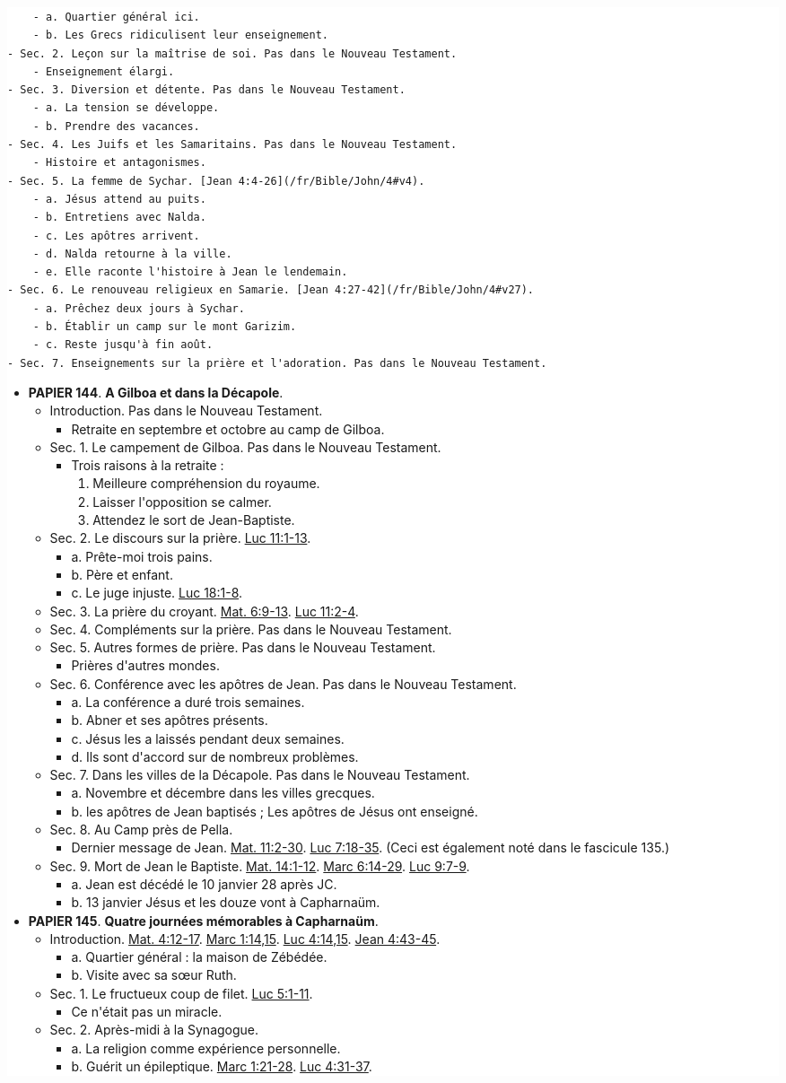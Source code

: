		- a. Quartier général ici.
		- b. Les Grecs ridiculisent leur enseignement.
	- Sec. 2. Leçon sur la maîtrise de soi. Pas dans le Nouveau Testament.
		- Enseignement élargi.
	- Sec. 3. Diversion et détente. Pas dans le Nouveau Testament.
		- a. La tension se développe.
		- b. Prendre des vacances.
	- Sec. 4. Les Juifs et les Samaritains. Pas dans le Nouveau Testament.
		- Histoire et antagonismes.
	- Sec. 5. La femme de Sychar. [Jean 4:4-26](/fr/Bible/John/4#v4).
		- a. Jésus attend au puits.
		- b. Entretiens avec Nalda.
		- c. Les apôtres arrivent.
		- d. Nalda retourne à la ville.
		- e. Elle raconte l'histoire à Jean le lendemain.
	- Sec. 6. Le renouveau religieux en Samarie. [Jean 4:27-42](/fr/Bible/John/4#v27).
		- a. Prêchez deux jours à Sychar.
		- b. Établir un camp sur le mont Garizim.
		- c. Reste jusqu'à fin août.
	- Sec. 7. Enseignements sur la prière et l'adoration. Pas dans le Nouveau Testament.
- **PAPIER 144**. **A Gilboa et dans la Décapole**.
	- Introduction. Pas dans le Nouveau Testament.
		- Retraite en septembre et octobre au camp de Gilboa.
	- Sec. 1. Le campement de Gilboa. Pas dans le Nouveau Testament.
		- Trois raisons à la retraite :
			1. Meilleure compréhension du royaume.
			2. Laisser l'opposition se calmer.
			3. Attendez le sort de Jean-Baptiste.
	- Sec. 2. Le discours sur la prière. [Luc 11:1-13](/fr/Bible/Luke/11#v1).
		- a. Prête-moi trois pains.
		- b. Père et enfant.
		- c. Le juge injuste. [Luc 18:1-8](/fr/Bible/Luke/18#v1).
	- Sec. 3. La prière du croyant. [Mat. 6:9-13](/fr/Bible/Matthew/6#v9). [Luc 11:2-4](/fr/Bible/Luke/11#v2).
	- Sec. 4. Compléments sur la prière. Pas dans le Nouveau Testament.
	- Sec. 5. Autres formes de prière. Pas dans le Nouveau Testament.
		- Prières d'autres mondes.
	- Sec. 6. Conférence avec les apôtres de Jean. Pas dans le Nouveau Testament.
		- a. La conférence a duré trois semaines.
		- b. Abner et ses apôtres présents.
		- c. Jésus les a laissés pendant deux semaines.
		- d. Ils sont d'accord sur de nombreux problèmes.
	- Sec. 7. Dans les villes de la Décapole. Pas dans le Nouveau Testament.
		- a. Novembre et décembre dans les villes grecques.
		- b. les apôtres de Jean baptisés ; Les apôtres de Jésus ont enseigné.
	- Sec. 8. Au Camp près de Pella.
		- Dernier message de Jean. [Mat. 11:2-30](/fr/Bible/Matthew/11#v2). [Luc 7:18-35](/fr/Bible/Luke/7#v18). (Ceci est également noté dans le fascicule 135.)
	- Sec. 9. Mort de Jean le Baptiste. [Mat. 14:1-12](/fr/Bible/Matthew/14#v1). [Marc 6:14-29](/fr/Bible/Mark/6#v14). [Luc 9:7-9](/fr/Bible/Luke/9#v7).
		- a. Jean est décédé le 10 janvier 28 après JC.
		- b. 13 janvier Jésus et les douze vont à Capharnaüm.
- **PAPIER 145**. **Quatre journées mémorables à Capharnaüm**.
	- Introduction. [Mat. 4:12-17](/fr/Bible/Matthew/4#v12). [Marc 1:14,15](/fr/Bible/Mark/1#v14). [Luc 4:14,15](/fr/Bible/Luke/4#v14). [Jean 4:43-45](/fr/Bible/John/4#v43).
		- a. Quartier général : la maison de Zébédée.
		- b. Visite avec sa sœur Ruth.
	- Sec. 1. Le fructueux coup de filet. [Luc 5:1-11](/fr/Bible/Luke/5#v1).
		- Ce n'était pas un miracle.
	- Sec. 2. Après-midi à la Synagogue.
		- a. La religion comme expérience personnelle.
		- b. Guérit un épileptique. [Marc 1:21-28](/fr/Bible/Mark/1#v21). [Luc 4:31-37](/fr/Bible/Luke/4#v31).